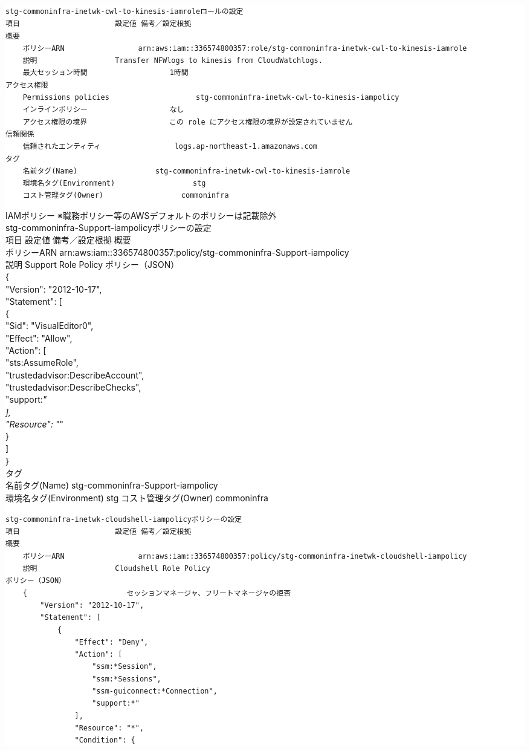 	stg-commoninfra-inetwk-cwl-to-kinesis-iamroleロールの設定							
	項目						設定値	備考／設定根拠
	概要							
		ポリシーARN					arn:aws:iam::336574800357:role/stg-commoninfra-inetwk-cwl-to-kinesis-iamrole	
		説明					Transfer NFWlogs to kinesis from CloudWatchlogs.	
		最大セッション時間					1時間	
	アクセス権限							
		Permissions policies 					stg-commoninfra-inetwk-cwl-to-kinesis-iampolicy	
		インラインポリシー					なし	
		アクセス権限の境界					この role にアクセス権限の境界が設定されていません	
	信頼関係							
		信頼されたエンティティ					logs.ap-northeast-1.amazonaws.com	
	タグ							
		名前タグ(Name)					stg-commoninfra-inetwk-cwl-to-kinesis-iamrole	
		環境名タグ(Environment)					stg	
		コスト管理タグ(Owner)					commoninfra	
								
IAMポリシー					※職務ポリシー等のAWSデフォルトのポリシーは記載除外			
	stg-commoninfra-Support-iampolicyポリシーの設定							
	項目						設定値	備考／設定根拠
	概要							
		ポリシーARN					arn:aws:iam::336574800357:policy/stg-commoninfra-Support-iampolicy	
		説明					Support Role Policy	
	ポリシー（JSON）							
		{						
		    "Version": "2012-10-17",						
		    "Statement": [						
		        {						
		            "Sid": "VisualEditor0",						
		            "Effect": "Allow",						
		            "Action": [						
		                "sts:AssumeRole",						
		                "trustedadvisor:DescribeAccount",						
		                "trustedadvisor:DescribeChecks",						
		                "support:*"						
		            ],						
		            "Resource": "*"						
		        }						
		    ]						
		}						
	タグ							
		名前タグ(Name)					stg-commoninfra-Support-iampolicy	
		環境名タグ(Environment)					stg	
		コスト管理タグ(Owner)					commoninfra	
								
	stg-commoninfra-inetwk-cloudshell-iampolicyポリシーの設定							
	項目						設定値	備考／設定根拠
	概要							
		ポリシーARN					arn:aws:iam::336574800357:policy/stg-commoninfra-inetwk-cloudshell-iampolicy	
		説明					Cloudshell Role Policy	
	ポリシー（JSON）							
		{						セッションマネージャ、フリートマネージャの拒否
		    "Version": "2012-10-17",						
		    "Statement": [						
		        {						
		            "Effect": "Deny",						
		            "Action": [						
		                "ssm:*Session",						
		                "ssm:*Sessions",						
		                "ssm-guiconnect:*Connection",						
		                "support:*"						
		            ],						
		            "Resource": "*",						
		            "Condition": {						